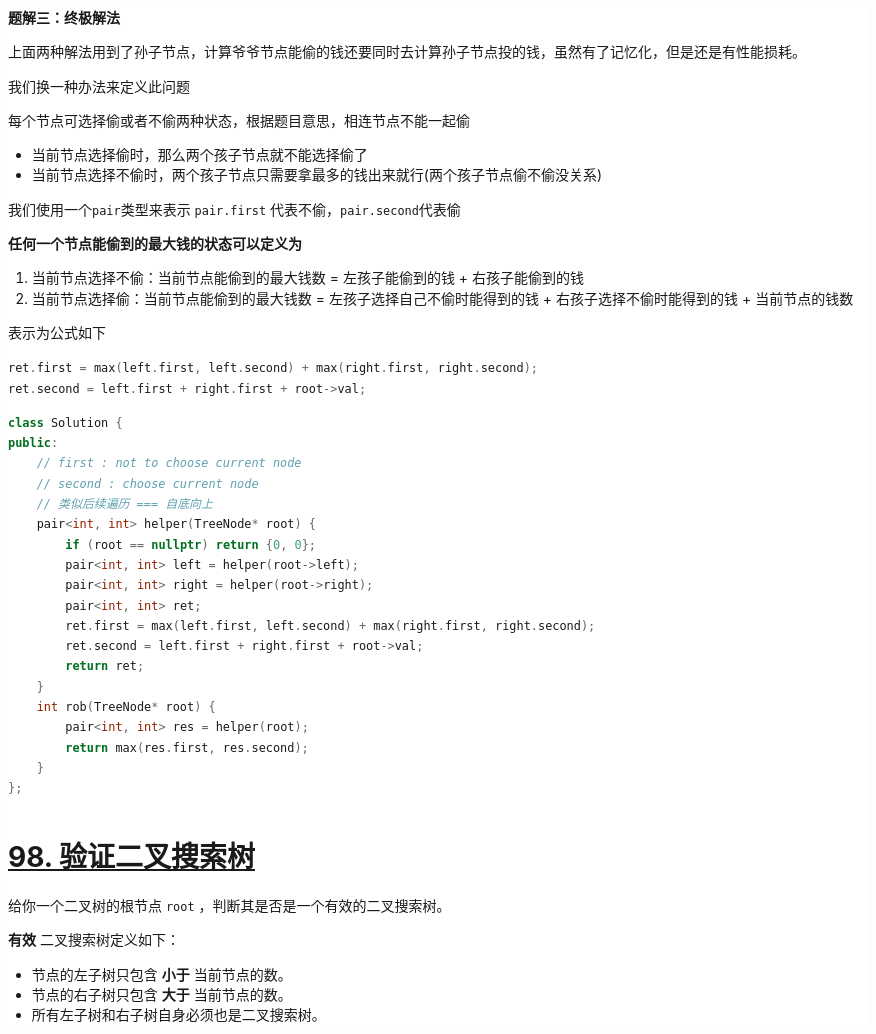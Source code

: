 **题解三：终极解法**

上面两种解法用到了孙子节点，计算爷爷节点能偷的钱还要同时去计算孙子节点投的钱，虽然有了记忆化，但是还是有性能损耗。

我们换一种办法来定义此问题

每个节点可选择偷或者不偷两种状态，根据题目意思，相连节点不能一起偷

- 当前节点选择偷时，那么两个孩子节点就不能选择偷了
- 当前节点选择不偷时，两个孩子节点只需要拿最多的钱出来就行(两个孩子节点偷不偷没关系)

我们使用一个`pair`类型来表示 `pair.first` 代表不偷，`pair.second`代表偷 

**任何一个节点能偷到的最大钱的状态可以定义为**

1. 当前节点选择不偷：当前节点能偷到的最大钱数 = 左孩子能偷到的钱 + 右孩子能偷到的钱
2. 当前节点选择偷：当前节点能偷到的最大钱数 = 左孩子选择自己不偷时能得到的钱 + 右孩子选择不偷时能得到的钱 + 当前节点的钱数

表示为公式如下

```C++
ret.first = max(left.first, left.second) + max(right.first, right.second);
ret.second = left.first + right.first + root->val;
```

```C++
class Solution {
public:
    // first : not to choose current node
    // second : choose current node
    // 类似后续遍历 === 自底向上
    pair<int, int> helper(TreeNode* root) {
        if (root == nullptr) return {0, 0};
        pair<int, int> left = helper(root->left);
        pair<int, int> right = helper(root->right);
        pair<int, int> ret;
        ret.first = max(left.first, left.second) + max(right.first, right.second);
        ret.second = left.first + right.first + root->val;
        return ret;
    }
    int rob(TreeNode* root) {
        pair<int, int> res = helper(root);
        return max(res.first, res.second);
    }
};
```

# [98. 验证二叉搜索树](https://leetcode.cn/problems/validate-binary-search-tree/)

给你一个二叉树的根节点 `root` ，判断其是否是一个有效的二叉搜索树。

**有效** 二叉搜索树定义如下：

- 节点的左子树只包含 **小于** 当前节点的数。
- 节点的右子树只包含 **大于** 当前节点的数。
- 所有左子树和右子树自身必须也是二叉搜索树。
